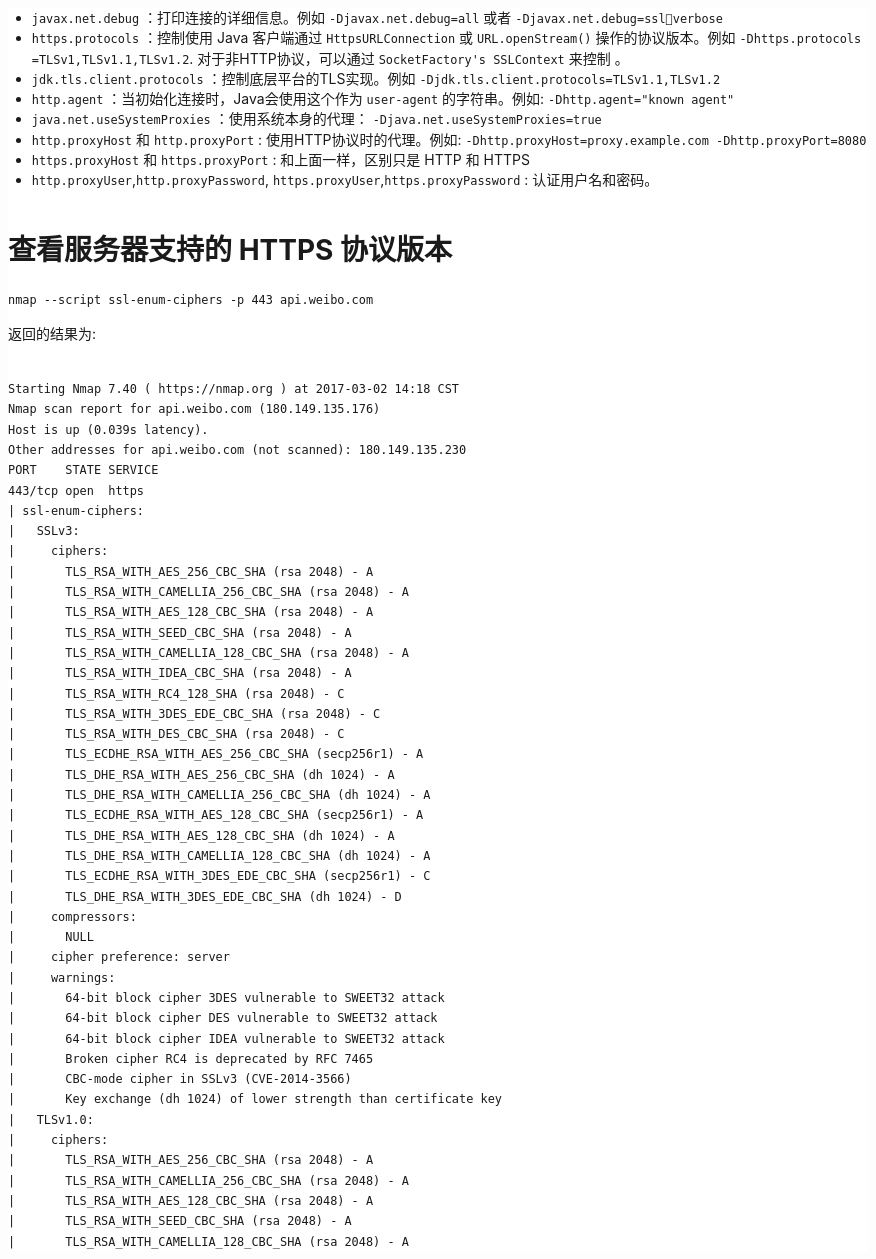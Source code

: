 *   `javax.net.debug` ：打印连接的详细信息。例如 `-Djavax.net.debug=all` 或者 `-Djavax.net.debug=ssl🤝verbose`
*   `https.protocols` ：控制使用 Java 客户端通过 `HttpsURLConnection` 或 `URL.openStream()` 操作的协议版本。例如 `-Dhttps.protocols=TLSv1,TLSv1.1,TLSv1.2`. 对于非HTTP协议，可以通过 `SocketFactory's SSLContext` 来控制 。
*   `jdk.tls.client.protocols` ：控制底层平台的TLS实现。例如 `-Djdk.tls.client.protocols=TLSv1.1,TLSv1.2`
*   `http.agent` ：当初始化连接时，Java会使用这个作为 `user-agent` 的字符串。例如: `-Dhttp.agent="known agent"`
*   `java.net.useSystemProxies` ：使用系统本身的代理： `-Djava.net.useSystemProxies=true`
*   `http.proxyHost` 和 `http.proxyPort` : 使用HTTP协议时的代理。例如: `-Dhttp.proxyHost=proxy.example.com -Dhttp.proxyPort=8080`
*   `https.proxyHost` 和 `https.proxyPort` : 和上面一样，区别只是 HTTP 和 HTTPS
*   `http.proxyUser`,`http.proxyPassword`, `https.proxyUser`,`https.proxyPassword` : 认证用户名和密码。

# [](#查看服务器支持的-https-协议版本)查看服务器支持的 HTTPS 协议版本

```
nmap --script ssl-enum-ciphers -p 443 api.weibo.com
```

返回的结果为:

```

Starting Nmap 7.40 ( https://nmap.org ) at 2017-03-02 14:18 CST
Nmap scan report for api.weibo.com (180.149.135.176)
Host is up (0.039s latency).
Other addresses for api.weibo.com (not scanned): 180.149.135.230
PORT    STATE SERVICE
443/tcp open  https
| ssl-enum-ciphers:
|   SSLv3:
|     ciphers:
|       TLS_RSA_WITH_AES_256_CBC_SHA (rsa 2048) - A
|       TLS_RSA_WITH_CAMELLIA_256_CBC_SHA (rsa 2048) - A
|       TLS_RSA_WITH_AES_128_CBC_SHA (rsa 2048) - A
|       TLS_RSA_WITH_SEED_CBC_SHA (rsa 2048) - A
|       TLS_RSA_WITH_CAMELLIA_128_CBC_SHA (rsa 2048) - A
|       TLS_RSA_WITH_IDEA_CBC_SHA (rsa 2048) - A
|       TLS_RSA_WITH_RC4_128_SHA (rsa 2048) - C
|       TLS_RSA_WITH_3DES_EDE_CBC_SHA (rsa 2048) - C
|       TLS_RSA_WITH_DES_CBC_SHA (rsa 2048) - C
|       TLS_ECDHE_RSA_WITH_AES_256_CBC_SHA (secp256r1) - A
|       TLS_DHE_RSA_WITH_AES_256_CBC_SHA (dh 1024) - A
|       TLS_DHE_RSA_WITH_CAMELLIA_256_CBC_SHA (dh 1024) - A
|       TLS_ECDHE_RSA_WITH_AES_128_CBC_SHA (secp256r1) - A
|       TLS_DHE_RSA_WITH_AES_128_CBC_SHA (dh 1024) - A
|       TLS_DHE_RSA_WITH_CAMELLIA_128_CBC_SHA (dh 1024) - A
|       TLS_ECDHE_RSA_WITH_3DES_EDE_CBC_SHA (secp256r1) - C
|       TLS_DHE_RSA_WITH_3DES_EDE_CBC_SHA (dh 1024) - D
|     compressors:
|       NULL
|     cipher preference: server
|     warnings:
|       64-bit block cipher 3DES vulnerable to SWEET32 attack
|       64-bit block cipher DES vulnerable to SWEET32 attack
|       64-bit block cipher IDEA vulnerable to SWEET32 attack
|       Broken cipher RC4 is deprecated by RFC 7465
|       CBC-mode cipher in SSLv3 (CVE-2014-3566)
|       Key exchange (dh 1024) of lower strength than certificate key
|   TLSv1.0:
|     ciphers:
|       TLS_RSA_WITH_AES_256_CBC_SHA (rsa 2048) - A
|       TLS_RSA_WITH_CAMELLIA_256_CBC_SHA (rsa 2048) - A
|       TLS_RSA_WITH_AES_128_CBC_SHA (rsa 2048) - A
|       TLS_RSA_WITH_SEED_CBC_SHA (rsa 2048) - A
|       TLS_RSA_WITH_CAMELLIA_128_CBC_SHA (rsa 2048) - A
```